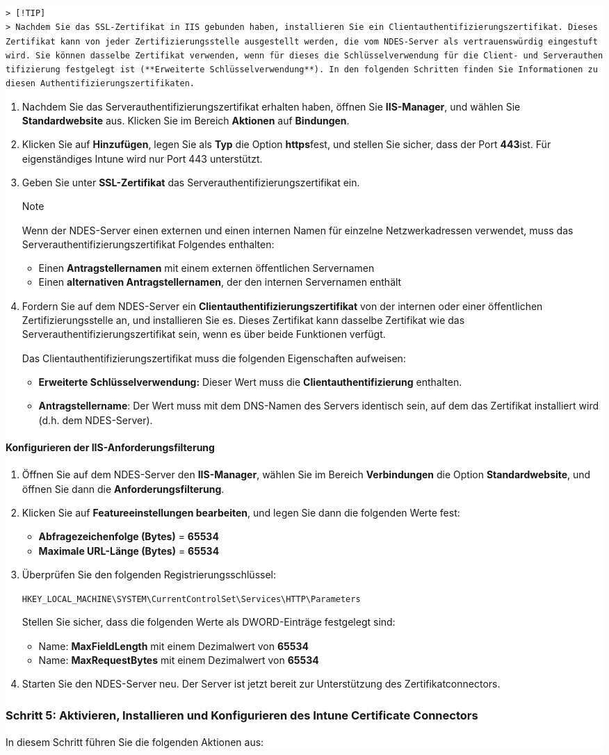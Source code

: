     > [!TIP]
    > Nachdem Sie das SSL-Zertifikat in IIS gebunden haben, installieren Sie ein Clientauthentifizierungszertifikat. Dieses Zertifikat kann von jeder Zertifizierungsstelle ausgestellt werden, die vom NDES-Server als vertrauenswürdig eingestuft wird. Sie können dasselbe Zertifikat verwenden, wenn für dieses die Schlüsselverwendung für die Client- und Serverauthentifizierung festgelegt ist (**Erweiterte Schlüsselverwendung**). In den folgenden Schritten finden Sie Informationen zu diesen Authentifizierungszertifikaten.

   1. Nachdem Sie das Serverauthentifizierungszertifikat erhalten haben, öffnen Sie **IIS-Manager**, und wählen Sie **Standardwebsite** aus. Klicken Sie im Bereich **Aktionen** auf **Bindungen**.

   2. Klicken Sie auf **Hinzufügen**, legen Sie als **Typ** die Option **https**fest, und stellen Sie sicher, dass der Port **443**ist. Für eigenständiges Intune wird nur Port 443 unterstützt.

   3. Geben Sie unter **SSL-Zertifikat** das Serverauthentifizierungszertifikat ein.

      > [!NOTE]
      > Wenn der NDES-Server einen externen und einen internen Namen für einzelne Netzwerkadressen verwendet, muss das Serverauthentifizierungszertifikat Folgendes enthalten:
      > - Einen **Antragstellernamen** mit einem externen öffentlichen Servernamen
      > - Einen **alternativen Antragstellernamen**, der den internen Servernamen enthält

2. Fordern Sie auf dem NDES-Server ein **Clientauthentifizierungszertifikat** von der internen oder einer öffentlichen Zertifizierungsstelle an, und installieren Sie es. Dieses Zertifikat kann dasselbe Zertifikat wie das Serverauthentifizierungszertifikat sein, wenn es über beide Funktionen verfügt.

    Das Clientauthentifizierungszertifikat muss die folgenden Eigenschaften aufweisen:

    - **Erweiterte Schlüsselverwendung:** Dieser Wert muss die **Clientauthentifizierung** enthalten.

    - **Antragstellername**: Der Wert muss mit dem DNS-Namen des Servers identisch sein, auf dem das Zertifikat installiert wird (d.h. dem NDES-Server).

#### <a name="configure-iis-request-filtering"></a>Konfigurieren der IIS-Anforderungsfilterung

1. Öffnen Sie auf dem NDES-Server den **IIS-Manager**, wählen Sie im Bereich **Verbindungen** die Option **Standardwebsite**, und öffnen Sie dann die **Anforderungsfilterung**.

2. Klicken Sie auf **Featureeinstellungen bearbeiten**, und legen Sie dann die folgenden Werte fest:

    - **Abfragezeichenfolge (Bytes)**  = **65534**
    - **Maximale URL-Länge (Bytes)**  = **65534**

3. Überprüfen Sie den folgenden Registrierungsschlüssel:

    `HKEY_LOCAL_MACHINE\SYSTEM\CurrentControlSet\Services\HTTP\Parameters`

    Stellen Sie sicher, dass die folgenden Werte als DWORD-Einträge festgelegt sind:

    - Name: **MaxFieldLength** mit einem Dezimalwert von **65534**
    - Name: **MaxRequestBytes** mit einem Dezimalwert von **65534**

4. Starten Sie den NDES-Server neu. Der Server ist jetzt bereit zur Unterstützung des Zertifikatconnectors.

### <a name="step-5---enable-install-and-configure-the-intune-certificate-connector"></a>Schritt 5: Aktivieren, Installieren und Konfigurieren des Intune Certificate Connectors
In diesem Schritt führen Sie die folgenden Aktionen aus:
